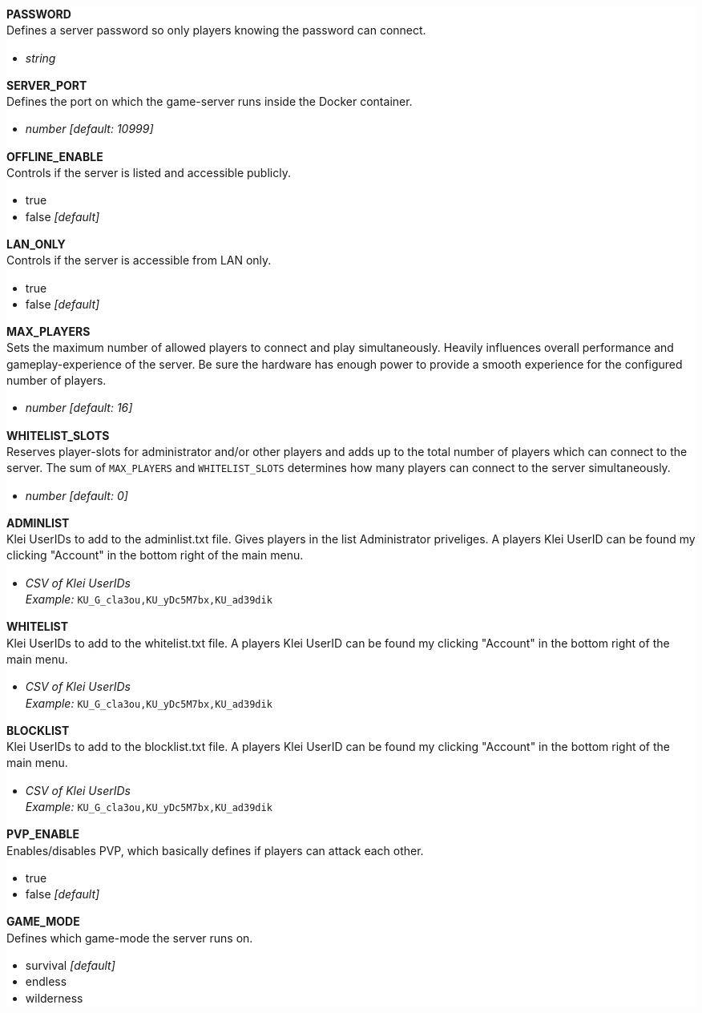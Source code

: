**PASSWORD**  
Defines a server password so only players knowing the password can connect.
- *string*

**SERVER_PORT**  
Defines the port on which the game-server runs inside the Docker container.
- *number* *[default: 10999]*

**OFFLINE_ENABLE**  
Controls if the server is listed and accessible publicly.
- true
- false *[default]*

**LAN_ONLY**  
Controls if the server is accessible from LAN only.
- true
- false *[default]*

**MAX_PLAYERS**  
Sets the maximum number of allowed players to connect and play simultaneously. Heavily influences
overall performance and gameplay-experience of the server. Be sure the hardware has enough power
to provide a smooth experience for the configured number of players.
- *number* *[default: 16]*

**WHITELIST_SLOTS**  
Reserves player-slots for administrator and/or other players and adds up to the total number of
players which can connect to the server. The sum of `MAX_PLAYERS` and `WHITELIST_SLOTS` determines
how many players can connect to the server simultaneously.
- *number* *[default: 0]*

**ADMINLIST**  
Klei UserIDs to add to the adminlist.txt file. Gives players in the list Administrator priveliges.
A players Klei UserID can be found my clicking "Account" in the bottom right of the main menu.
- *CSV of Klei UserIDs*  
  *Example:* `KU_G_cla3ou,KU_yDc5M7bx,KU_ad39dik`

**WHITELIST**  
Klei UserIDs to add to the whitelist.txt file.
A players Klei UserID can be found my clicking "Account" in the bottom right of the main menu.
- *CSV of Klei UserIDs*  
  *Example:* `KU_G_cla3ou,KU_yDc5M7bx,KU_ad39dik`

**BLOCKLIST**  
Klei UserIDs to add to the blocklist.txt file.
A players Klei UserID can be found my clicking "Account" in the bottom right of the main menu.
- *CSV of Klei UserIDs*  
  *Example:* `KU_G_cla3ou,KU_yDc5M7bx,KU_ad39dik`

**PVP_ENABLE**  
Enables/disables PVP, which basically defines if players can attack each other.
- true
- false *[default]*

**GAME_MODE**  
Defines which game-mode the server runs on.
- survival *[default]*
- endless
- wilderness


[howto-token]: https://dontstarve.fandom.com/wiki/Guides/Don%E2%80%99t_Starve_Together_Dedicated_Servers#Server_Tokens